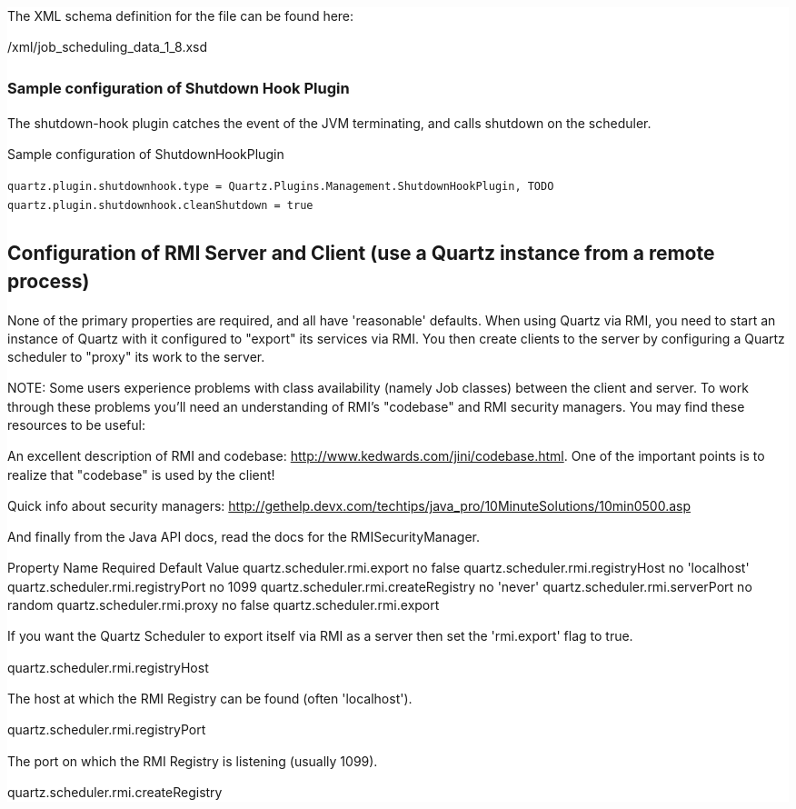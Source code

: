 The XML schema definition for the file can be found here:

/xml/job_scheduling_data_1_8.xsd

### Sample configuration of Shutdown Hook Plugin

The shutdown-hook plugin catches the event of the JVM terminating, and calls shutdown on the scheduler.

Sample configuration of ShutdownHookPlugin

```
quartz.plugin.shutdownhook.type = Quartz.Plugins.Management.ShutdownHookPlugin, TODO
quartz.plugin.shutdownhook.cleanShutdown = true
```

## Configuration of RMI Server and Client (use a Quartz instance from a remote process)

None of the primary properties are required, and all have 'reasonable' defaults. When using Quartz via RMI, you need to start an instance of Quartz with it configured to "export" its services via RMI. You then create clients to the server by configuring a Quartz scheduler to "proxy" its work to the server.

NOTE: Some users experience problems with class availability (namely Job classes) between the client and server. To work through these problems you’ll need an understanding of RMI’s "codebase" and RMI security managers. You may find these resources to be useful:

An excellent description of RMI and codebase: http://www.kedwards.com/jini/codebase.html. One of the important points is to realize that "codebase" is used by the client!

Quick info about security managers: http://gethelp.devx.com/techtips/java_pro/10MinuteSolutions/10min0500.asp

And finally from the Java API docs, read the docs for the RMISecurityManager.

Property Name	Required	Default Value
quartz.scheduler.rmi.export	no	false
quartz.scheduler.rmi.registryHost	no	'localhost'
quartz.scheduler.rmi.registryPort	no	1099
quartz.scheduler.rmi.createRegistry	no	'never'
quartz.scheduler.rmi.serverPort	no	random
quartz.scheduler.rmi.proxy	no	false
quartz.scheduler.rmi.export

If you want the Quartz Scheduler to export itself via RMI as a server then set the 'rmi.export' flag to true.

quartz.scheduler.rmi.registryHost

The host at which the RMI Registry can be found (often 'localhost').

quartz.scheduler.rmi.registryPort

The port on which the RMI Registry is listening (usually 1099).

quartz.scheduler.rmi.createRegistry
